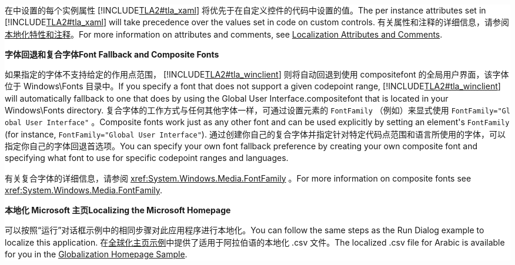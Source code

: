 <span data-ttu-id="06f7d-368">在中设置的每个实例属性 [!INCLUDE[TLA2#tla_xaml](../../../../includes/tla2sharptla-xaml-md.md)] 将优先于在自定义控件的代码中设置的值。</span><span class="sxs-lookup"><span data-stu-id="06f7d-368">The per instance attributes set in [!INCLUDE[TLA2#tla_xaml](../../../../includes/tla2sharptla-xaml-md.md)] will take precedence over the values set in code on custom controls.</span></span> <span data-ttu-id="06f7d-369">有关属性和注释的详细信息，请参阅[本地化特性和注释](localization-attributes-and-comments.md)。</span><span class="sxs-lookup"><span data-stu-id="06f7d-369">For more information on attributes and comments, see [Localization Attributes and Comments](localization-attributes-and-comments.md).</span></span>

<span data-ttu-id="06f7d-370">**字体回退和复合字体**</span><span class="sxs-lookup"><span data-stu-id="06f7d-370">**Font Fallback and Composite Fonts**</span></span>

<span data-ttu-id="06f7d-371">如果指定的字体不支持给定的作用点范围， [!INCLUDE[TLA2#tla_winclient](../../../../includes/tla2sharptla-winclient-md.md)] 则将自动回退到使用 compositefont 的全局用户界面，该字体位于 Windows\Fonts 目录中。</span><span class="sxs-lookup"><span data-stu-id="06f7d-371">If you specify a font that does not support a given codepoint range, [!INCLUDE[TLA2#tla_winclient](../../../../includes/tla2sharptla-winclient-md.md)] will automatically fallback to one that does by using the Global User Interface.compositefont that is located in your Windows\Fonts directory.</span></span> <span data-ttu-id="06f7d-372">复合字体的工作方式与任何其他字体一样，可通过设置元素的 `FontFamily` （例如）来显式使用 `FontFamily="Global User Interface"` 。</span><span class="sxs-lookup"><span data-stu-id="06f7d-372">Composite fonts work just as any other font and can be used explicitly by setting an element's `FontFamily` (for instance, `FontFamily="Global User Interface"`).</span></span> <span data-ttu-id="06f7d-373">通过创建你自己的复合字体并指定针对特定代码点范围和语言所使用的字体，可以指定你自己的字体回退首选项。</span><span class="sxs-lookup"><span data-stu-id="06f7d-373">You can specify your own font fallback preference by creating your own composite font and specifying what font to use for specific codepoint ranges and languages.</span></span>

<span data-ttu-id="06f7d-374">有关复合字体的详细信息，请参阅 <xref:System.Windows.Media.FontFamily> 。</span><span class="sxs-lookup"><span data-stu-id="06f7d-374">For more information on composite fonts see <xref:System.Windows.Media.FontFamily>.</span></span>

<span data-ttu-id="06f7d-375">**本地化 Microsoft 主页**</span><span class="sxs-lookup"><span data-stu-id="06f7d-375">**Localizing the Microsoft Homepage**</span></span>

<span data-ttu-id="06f7d-376">可以按照“运行”对话框示例中的相同步骤对此应用程序进行本地化。</span><span class="sxs-lookup"><span data-stu-id="06f7d-376">You can follow the same steps as the Run Dialog example to localize this application.</span></span> <span data-ttu-id="06f7d-377">在[全球化主页示例](https://github.com/microsoft/WPF-Samples/tree/master/Globalization%20and%20Localization/GlobalizationHomepage)中提供了适用于阿拉伯语的本地化 .csv 文件。</span><span class="sxs-lookup"><span data-stu-id="06f7d-377">The localized .csv file for Arabic is available for you in the [Globalization Homepage Sample](https://github.com/microsoft/WPF-Samples/tree/master/Globalization%20and%20Localization/GlobalizationHomepage).</span></span>
